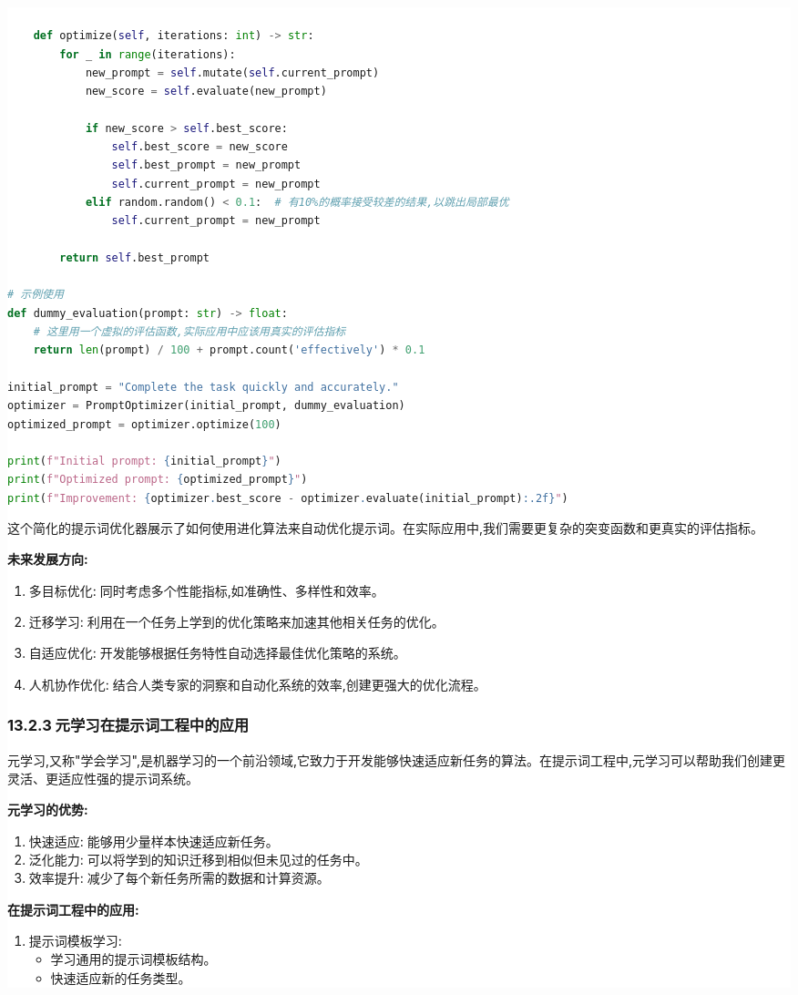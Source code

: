 ```python

    def optimize(self, iterations: int) -> str:
        for _ in range(iterations):
            new_prompt = self.mutate(self.current_prompt)
            new_score = self.evaluate(new_prompt)
            
            if new_score > self.best_score:
                self.best_score = new_score
                self.best_prompt = new_prompt
                self.current_prompt = new_prompt
            elif random.random() < 0.1:  # 有10%的概率接受较差的结果,以跳出局部最优
                self.current_prompt = new_prompt
        
        return self.best_prompt

# 示例使用
def dummy_evaluation(prompt: str) -> float:
    # 这里用一个虚拟的评估函数,实际应用中应该用真实的评估指标
    return len(prompt) / 100 + prompt.count('effectively') * 0.1

initial_prompt = "Complete the task quickly and accurately."
optimizer = PromptOptimizer(initial_prompt, dummy_evaluation)
optimized_prompt = optimizer.optimize(100)

print(f"Initial prompt: {initial_prompt}")
print(f"Optimized prompt: {optimized_prompt}")
print(f"Improvement: {optimizer.best_score - optimizer.evaluate(initial_prompt):.2f}")
```

这个简化的提示词优化器展示了如何使用进化算法来自动优化提示词。在实际应用中,我们需要更复杂的突变函数和更真实的评估指标。

**未来发展方向:**

1. 多目标优化: 同时考虑多个性能指标,如准确性、多样性和效率。

2. 迁移学习: 利用在一个任务上学到的优化策略来加速其他相关任务的优化。

3. 自适应优化: 开发能够根据任务特性自动选择最佳优化策略的系统。

4. 人机协作优化: 结合人类专家的洞察和自动化系统的效率,创建更强大的优化流程。

### 13.2.3 元学习在提示词工程中的应用

元学习,又称"学会学习",是机器学习的一个前沿领域,它致力于开发能够快速适应新任务的算法。在提示词工程中,元学习可以帮助我们创建更灵活、更适应性强的提示词系统。

**元学习的优势:**

1. 快速适应: 能够用少量样本快速适应新任务。
2. 泛化能力: 可以将学到的知识迁移到相似但未见过的任务中。
3. 效率提升: 减少了每个新任务所需的数据和计算资源。

**在提示词工程中的应用:**

1. 提示词模板学习:
    - 学习通用的提示词模板结构。
    - 快速适应新的任务类型。
